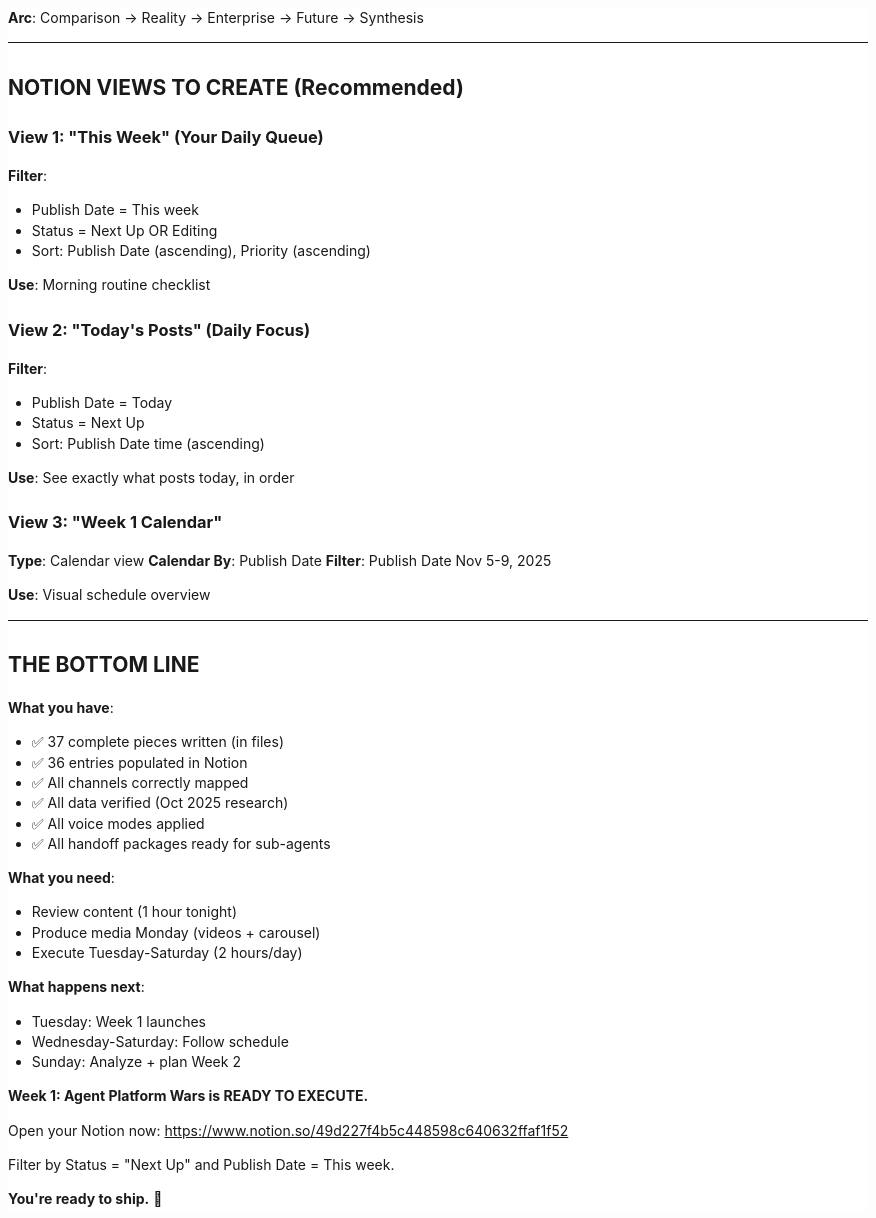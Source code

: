 **Arc**: Comparison → Reality → Enterprise → Future → Synthesis

---

## NOTION VIEWS TO CREATE (Recommended)

### View 1: "This Week" (Your Daily Queue)
**Filter**:
- Publish Date = This week
- Status = Next Up OR Editing
- Sort: Publish Date (ascending), Priority (ascending)

**Use**: Morning routine checklist

### View 2: "Today's Posts" (Daily Focus)
**Filter**:
- Publish Date = Today
- Status = Next Up
- Sort: Publish Date time (ascending)

**Use**: See exactly what posts today, in order

### View 3: "Week 1 Calendar"
**Type**: Calendar view
**Calendar By**: Publish Date
**Filter**: Publish Date Nov 5-9, 2025

**Use**: Visual schedule overview

---

## THE BOTTOM LINE

**What you have**:
- ✅ 37 complete pieces written (in files)
- ✅ 36 entries populated in Notion
- ✅ All channels correctly mapped
- ✅ All data verified (Oct 2025 research)
- ✅ All voice modes applied
- ✅ All handoff packages ready for sub-agents

**What you need**:
- Review content (1 hour tonight)
- Produce media Monday (videos + carousel)
- Execute Tuesday-Saturday (2 hours/day)

**What happens next**:
- Tuesday: Week 1 launches
- Wednesday-Saturday: Follow schedule
- Sunday: Analyze + plan Week 2

**Week 1: Agent Platform Wars is READY TO EXECUTE.**

Open your Notion now: https://www.notion.so/49d227f4b5c448598c640632ffaf1f52

Filter by Status = "Next Up" and Publish Date = This week.

**You're ready to ship.** 🎯
